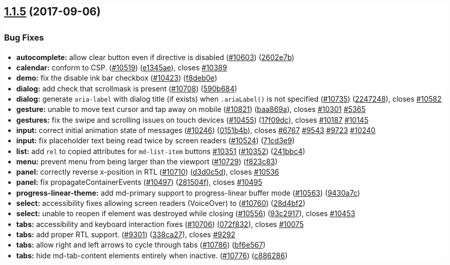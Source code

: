 <a name="1.1.5"></a>
## [1.1.5](https://github.com/angular/material/compare/v1.1.4...v1.1.5) (2017-09-06)


### Bug Fixes

* **autocomplete:** allow clear button even if directive is disabled ([#10603](https://github.com/angular/material/issues/10603)) ([2602e7b](https://github.com/angular/material/commit/2602e7b))
* **calendar:** conform to CSP. ([#10519](https://github.com/angular/material/issues/10519)) ([e1345ae](https://github.com/angular/material/commit/e1345ae)), closes [#10389](https://github.com/angular/material/issues/10389)
* **demo:** fix the disable ink bar checkbox ([#10423](https://github.com/angular/material/issues/10423)) ([f8deb0e](https://github.com/angular/material/commit/f8deb0e))
* **dialog:** add check that scrollmask is present ([#10708](https://github.com/angular/material/issues/10708)) ([590b684](https://github.com/angular/material/commit/590b684))
* **dialog:** generate `aria-label` with dialog title (if exists) when `.ariaLabel()` is not specified ([#10735](https://github.com/angular/material/issues/10735)) ([2247248](https://github.com/angular/material/commit/2247248)), closes [#10582](https://github.com/angular/material/issues/10582)
* **gesture:** unable to move text cursor and tap away on mobile ([#10821](https://github.com/angular/material/issues/10821)) ([baa869a](https://github.com/angular/material/commit/baa869a)), closes [#10301](https://github.com/angular/material/issues/10301) [#5365](https://github.com/angular/material/issues/5365)
* **gestures:** fix the swipe and scrolling issues on touch devices ([#10455](https://github.com/angular/material/issues/10455)) ([17f09dc](https://github.com/angular/material/commit/17f09dc)), closes [#10187](https://github.com/angular/material/issues/10187) [#10145](https://github.com/angular/material/issues/10145)
* **input:** correct initial animation state of messages ([#10246](https://github.com/angular/material/issues/10246)) ([0151b4b](https://github.com/angular/material/commit/0151b4b)), closes [#6767](https://github.com/angular/material/issues/6767) [#9543](https://github.com/angular/material/issues/9543) [#9723](https://github.com/angular/material/issues/9723) [#10240](https://github.com/angular/material/issues/10240)
* **input:** fix placeholder text being read twice by screen readers ([#10524](https://github.com/angular/material/issues/10524)) ([71cd3e9](https://github.com/angular/material/commit/71cd3e9))
* **list:** add `rel` to copied attributes for `md-list-item` buttons [#10351](https://github.com/angular/material/issues/10351) ([#10352](https://github.com/angular/material/issues/10352)) ([241bbc4](https://github.com/angular/material/commit/241bbc4))
* **menu:** prevent menu from being larger than the viewport ([#10729](https://github.com/angular/material/issues/10729)) ([f823c83](https://github.com/angular/material/commit/f823c83))
* **panel:** correctly reverse x-position in RTL ([#10710](https://github.com/angular/material/issues/10710)) ([d3d0c5d](https://github.com/angular/material/commit/d3d0c5d)), closes [#10536](https://github.com/angular/material/issues/10536)
* **panel:** fix propagateContainerEvents ([#10497](https://github.com/angular/material/issues/10497)) ([281504f](https://github.com/angular/material/commit/281504f)), closes [#10495](https://github.com/angular/material/issues/10495)
* **progress-linear-theme:** add md-primary support to progress-linear buffer mode ([#10563](https://github.com/angular/material/issues/10563)) ([9430a7c](https://github.com/angular/material/commit/9430a7c))
* **select:** accessibility fixes allowing screen readers (VoiceOver) to ([#10760](https://github.com/angular/material/issues/10760)) ([28d4bf2](https://github.com/angular/material/commit/28d4bf2))
* **select:** unable to reopen if element was destroyed while closing ([#10556](https://github.com/angular/material/issues/10556)) ([93c2917](https://github.com/angular/material/commit/93c2917)), closes [#10453](https://github.com/angular/material/issues/10453)
* **tabs:** accessibility and keyboard interaction fixes ([#10706](https://github.com/angular/material/issues/10706)) ([072f832](https://github.com/angular/material/commit/072f832)), closes [#10075](https://github.com/angular/material/issues/10075)
* **tabs:** add proper RTL support. ([#9301](https://github.com/angular/material/issues/9301)) ([338ca27](https://github.com/angular/material/commit/338ca27)), closes [#9292](https://github.com/angular/material/issues/9292)
* **tabs:** allow right and left arrows to cycle through tabs ([#10786](https://github.com/angular/material/issues/10786)) ([bf6e567](https://github.com/angular/material/commit/bf6e567))
* **tabs:** hide md-tab-content elements entirely when inactive. ([#10776](https://github.com/angular/material/issues/10776)) ([c886286](https://github.com/angular/material/commit/c886286))